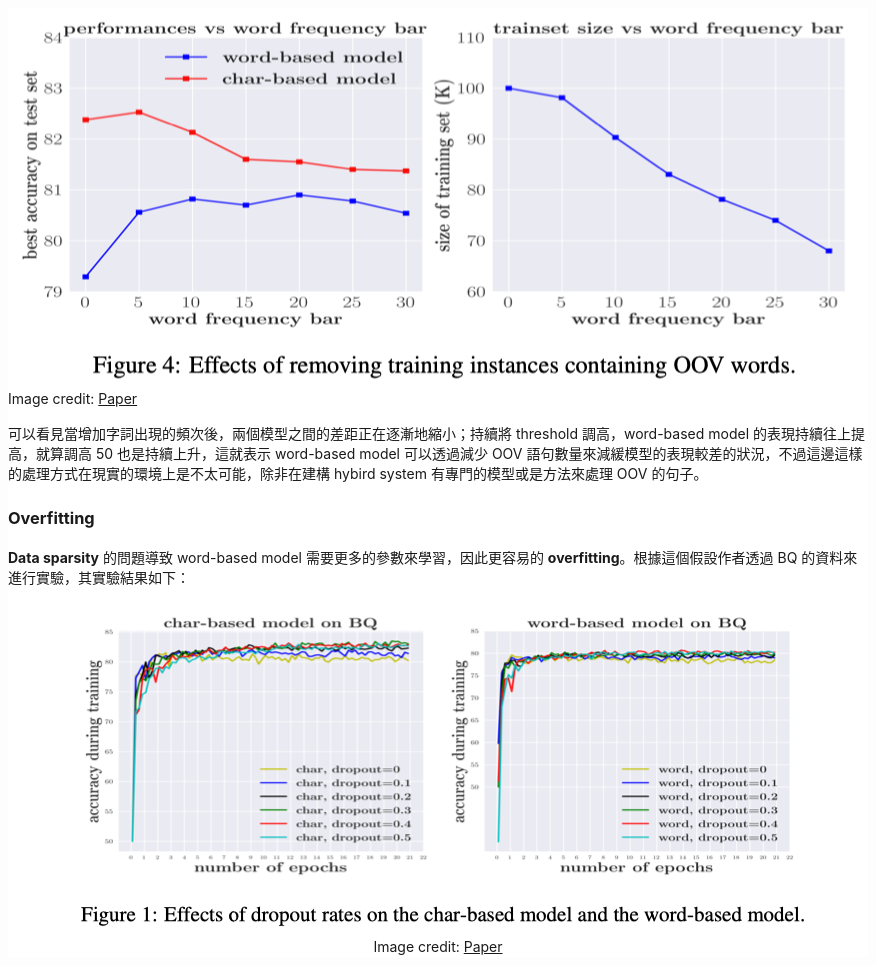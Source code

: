   <img src="./figure_4.png" style="zoom:100%" />
  <figcaption>
  Image credit: <a href="https://arxiv.org/abs/1905.05526">Paper</a>
  </figcaption>
</center>
</figure>

可以看見當增加字詞出現的頻次後，兩個模型之間的差距正在逐漸地縮小；持續將 threshold 調高，word-based model 的表現持續往上提高，就算調高 50 也是持續上升，這就表示 word-based model 可以透過減少 OOV 語句數量來減緩模型的表現較差的狀況，不過這邊這樣的處理方式在現實的環境上是不太可能，除非在建構 hybird system 有專門的模型或是方法來處理 OOV 的句子。

### Overfitting

**Data sparsity** 的問題導致 word-based model 需要更多的參數來學習，因此更容易的 **overfitting**。根據這個假設作者透過 BQ 的資料來進行實驗，其實驗結果如下：

<figure class="image"> 
<center>
  <img src="./figure_1.png" style="zoom:100%" />
  <figcaption>
  Image credit: <a href="https://arxiv.org/abs/1905.05526">Paper</a>
  </figcaption>
</center>
</figure>
